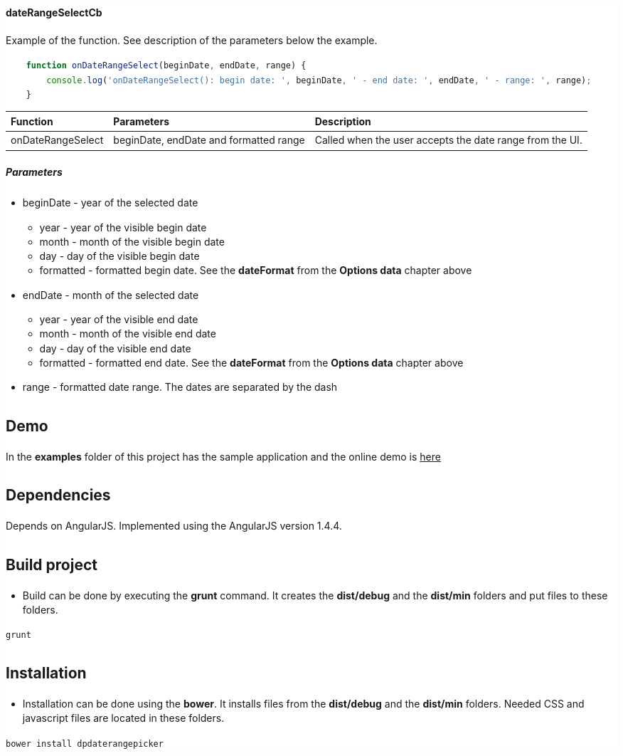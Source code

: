 
#### dateRangeSelectCb

Example of the function. See description of the parameters below the example.

```js
    function onDateRangeSelect(beginDate, endDate, range) {
        console.log('onDateRangeSelect(): begin date: ', beginDate, ' - end date: ', endDate, ' - range: ', range);
    }
```

| Function | Parameters | Description | 
| :------------ |:---------------|:---------------|
| onDateRangeSelect | beginDate, endDate and formatted range | Called when the user accepts the date range from the UI. |

##### Parameters
* beginDate - year of the selected date
  * year - year of the visible begin date
  * month - month of the visible begin date
  * day - day of the visible begin date
  * formatted - formatted begin date. See the **dateFormat** from the **Options data** chapter above

* endDate - month of the selected date
  * year - year of the visible end date
  * month - month of the visible end date
  * day - day of the visible end date
  * formatted - formatted end date. See the **dateFormat** from the **Options data** chapter above
  
* range - formatted date range. The dates are separated by the dash


## Demo
In the **examples** folder of this project has the sample application and the online demo is [here](http://kekeh.github.io/dpdaterangepicker)

## Dependencies
Depends on AngularJS. Implemented using the AngularJS version 1.4.4.

## Build project
* Build can be done by executing the **grunt** command. It creates the **dist/debug** and the **dist/min** folders and put files to these folders.
```js
grunt
```

## Installation
* Installation can be done using the **bower**. It installs files from the **dist/debug** and the **dist/min** folders. Needed CSS and javascript files are located in these folders.
```js
bower install dpdaterangepicker
```
